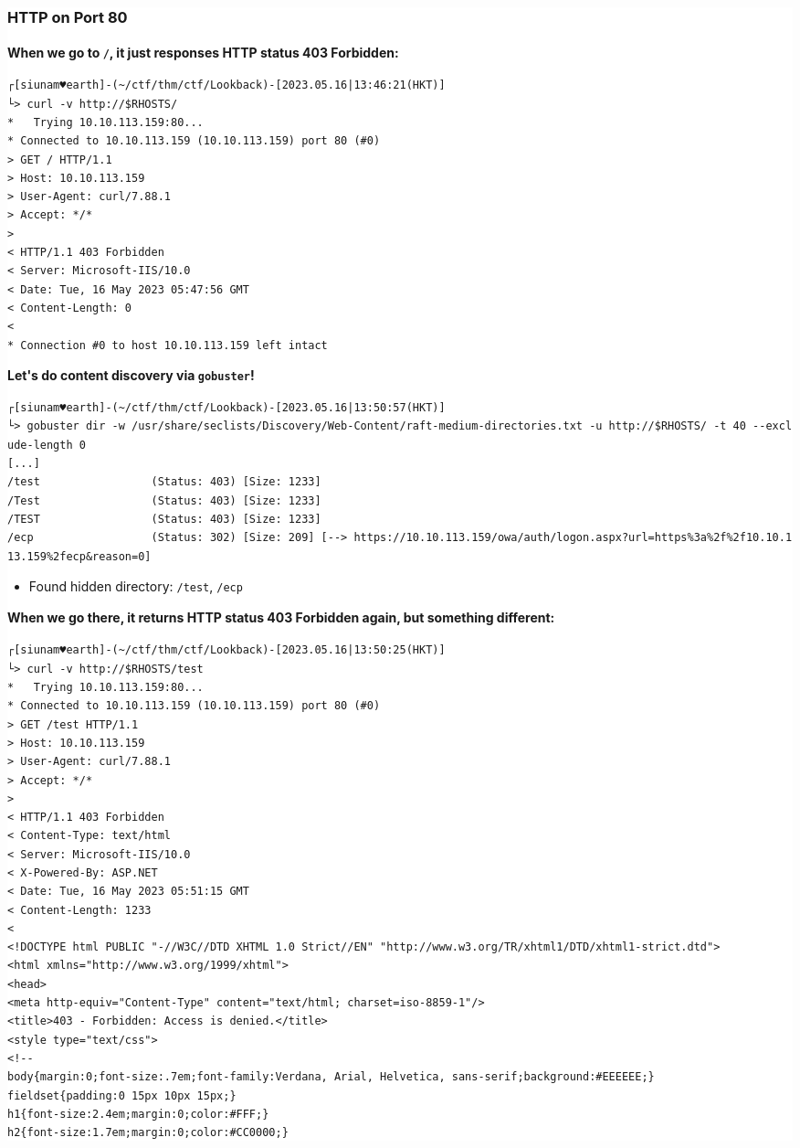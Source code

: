 ### HTTP on Port 80

**When we go to `/`, it just responses HTTP status 403 Forbidden:**
```shell
┌[siunam♥earth]-(~/ctf/thm/ctf/Lookback)-[2023.05.16|13:46:21(HKT)]
└> curl -v http://$RHOSTS/    
*   Trying 10.10.113.159:80...
* Connected to 10.10.113.159 (10.10.113.159) port 80 (#0)
> GET / HTTP/1.1
> Host: 10.10.113.159
> User-Agent: curl/7.88.1
> Accept: */*
> 
< HTTP/1.1 403 Forbidden
< Server: Microsoft-IIS/10.0
< Date: Tue, 16 May 2023 05:47:56 GMT
< Content-Length: 0
< 
* Connection #0 to host 10.10.113.159 left intact
```

**Let's do content discovery via `gobuster`!**
```shell
┌[siunam♥earth]-(~/ctf/thm/ctf/Lookback)-[2023.05.16|13:50:57(HKT)]
└> gobuster dir -w /usr/share/seclists/Discovery/Web-Content/raft-medium-directories.txt -u http://$RHOSTS/ -t 40 --exclude-length 0
[...]
/test                 (Status: 403) [Size: 1233]
/Test                 (Status: 403) [Size: 1233]
/TEST                 (Status: 403) [Size: 1233]
/ecp                  (Status: 302) [Size: 209] [--> https://10.10.113.159/owa/auth/logon.aspx?url=https%3a%2f%2f10.10.113.159%2fecp&reason=0]
```

- Found hidden directory: `/test`, `/ecp`

**When we go there, it returns HTTP status 403 Forbidden again, but something different:**
```shell
┌[siunam♥earth]-(~/ctf/thm/ctf/Lookback)-[2023.05.16|13:50:25(HKT)]
└> curl -v http://$RHOSTS/test
*   Trying 10.10.113.159:80...
* Connected to 10.10.113.159 (10.10.113.159) port 80 (#0)
> GET /test HTTP/1.1
> Host: 10.10.113.159
> User-Agent: curl/7.88.1
> Accept: */*
> 
< HTTP/1.1 403 Forbidden
< Content-Type: text/html
< Server: Microsoft-IIS/10.0
< X-Powered-By: ASP.NET
< Date: Tue, 16 May 2023 05:51:15 GMT
< Content-Length: 1233
< 
<!DOCTYPE html PUBLIC "-//W3C//DTD XHTML 1.0 Strict//EN" "http://www.w3.org/TR/xhtml1/DTD/xhtml1-strict.dtd">
<html xmlns="http://www.w3.org/1999/xhtml">
<head>
<meta http-equiv="Content-Type" content="text/html; charset=iso-8859-1"/>
<title>403 - Forbidden: Access is denied.</title>
<style type="text/css">
<!--
body{margin:0;font-size:.7em;font-family:Verdana, Arial, Helvetica, sans-serif;background:#EEEEEE;}
fieldset{padding:0 15px 10px 15px;} 
h1{font-size:2.4em;margin:0;color:#FFF;}
h2{font-size:1.7em;margin:0;color:#CC0000;} 
```